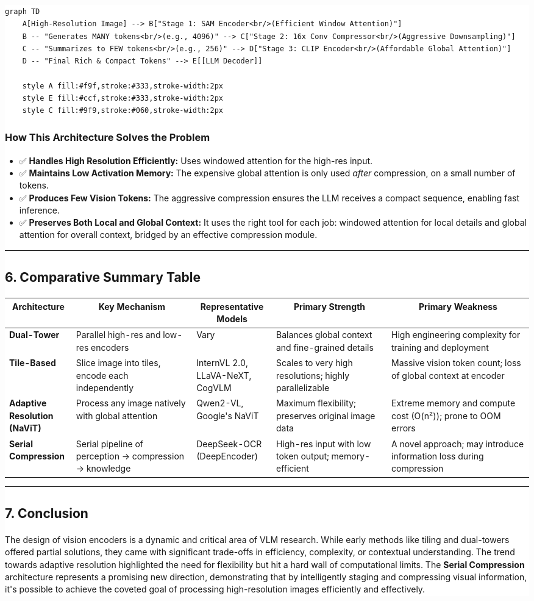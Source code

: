 ```mermaid
graph TD
    A[High-Resolution Image] --> B["Stage 1: SAM Encoder<br/>(Efficient Window Attention)"]
    B -- "Generates MANY tokens<br/>(e.g., 4096)" --> C["Stage 2: 16x Conv Compressor<br/>(Aggressive Downsampling)"]
    C -- "Summarizes to FEW tokens<br/>(e.g., 256)" --> D["Stage 3: CLIP Encoder<br/>(Affordable Global Attention)"]
    D -- "Final Rich & Compact Tokens" --> E[[LLM Decoder]]

    style A fill:#f9f,stroke:#333,stroke-width:2px
    style E fill:#ccf,stroke:#333,stroke-width:2px
    style C fill:#9f9,stroke:#060,stroke-width:2px
```

### How This Architecture Solves the Problem

*   ✅ **Handles High Resolution Efficiently:** Uses windowed attention for the high-res input.
*   ✅ **Maintains Low Activation Memory:** The expensive global attention is only used *after* compression, on a small number of tokens.
*   ✅ **Produces Few Vision Tokens:** The aggressive compression ensures the LLM receives a compact sequence, enabling fast inference.
*   ✅ **Preserves Both Local and Global Context:** It uses the right tool for each job: windowed attention for local details and global attention for overall context, bridged by an effective compression module.

***

## 6. Comparative Summary Table

| Architecture                      | Key Mechanism                                    | Representative Models                 | Primary Strength                                   | Primary Weakness                                           |
| --------------------------------- | ------------------------------------------------ | ------------------------------------- | -------------------------------------------------- | ---------------------------------------------------------- |
| **Dual-Tower**                    | Parallel high-res and low-res encoders           | Vary                                  | Balances global context and fine-grained details   | High engineering complexity for training and deployment    |
| **Tile-Based**                    | Slice image into tiles, encode each independently | InternVL 2.0, LLaVA-NeXT, CogVLM      | Scales to very high resolutions; highly parallelizable | Massive vision token count; loss of global context at encoder |
| **Adaptive Resolution (NaViT)**   | Process any image natively with global attention  | Qwen2-VL, Google's NaViT              | Maximum flexibility; preserves original image data | Extreme memory and compute cost (O(n²)); prone to OOM errors |
| **Serial Compression**            | Serial pipeline of perception -> compression -> knowledge | DeepSeek-OCR (DeepEncoder)          | High-res input with low token output; memory-efficient | A novel approach; may introduce information loss during compression |

***

## 7. Conclusion

The design of vision encoders is a dynamic and critical area of VLM research. While early methods like tiling and dual-towers offered partial solutions, they came with significant trade-offs in efficiency, complexity, or contextual understanding. The trend towards adaptive resolution highlighted the need for flexibility but hit a hard wall of computational limits. The **Serial Compression** architecture represents a promising new direction, demonstrating that by intelligently staging and compressing visual information, it's possible to achieve the coveted goal of processing high-resolution images efficiently and effectively.